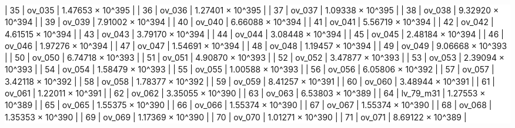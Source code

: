 | 35 | ov_035 | 1.47653 × 10^395 |
| 36 | ov_036 | 1.27401 × 10^395 |
| 37 | ov_037 | 1.09338 × 10^395 |
| 38 | ov_038 | 9.32920 × 10^394 |
| 39 | ov_039 | 7.91002 × 10^394 |
| 40 | ov_040 | 6.66088 × 10^394 |
| 41 | ov_041 | 5.56719 × 10^394 |
| 42 | ov_042 | 4.61515 × 10^394 |
| 43 | ov_043 | 3.79170 × 10^394 |
| 44 | ov_044 | 3.08448 × 10^394 |
| 45 | ov_045 | 2.48184 × 10^394 |
| 46 | ov_046 | 1.97276 × 10^394 |
| 47 | ov_047 | 1.54691 × 10^394 |
| 48 | ov_048 | 1.19457 × 10^394 |
| 49 | ov_049 | 9.06668 × 10^393 |
| 50 | ov_050 | 6.74718 × 10^393 |
| 51 | ov_051 | 4.90870 × 10^393 |
| 52 | ov_052 | 3.47877 × 10^393 |
| 53 | ov_053 | 2.39094 × 10^393 |
| 54 | ov_054 | 1.58479 × 10^393 |
| 55 | ov_055 | 1.00588 × 10^393 |
| 56 | ov_056 | 6.05806 × 10^392 |
| 57 | ov_057 | 3.42118 × 10^392 |
| 58 | ov_058 | 1.78377 × 10^392 |
| 59 | ov_059 | 8.41257 × 10^391 |
| 60 | ov_060 | 3.48944 × 10^391 |
| 61 | ov_061 | 1.22011 × 10^391 |
| 62 | ov_062 | 3.35055 × 10^390 |
| 63 | ov_063 | 6.53803 × 10^389 |
| 64 | lv_79_m31 | 1.27553 × 10^389 |
| 65 | ov_065 | 1.55375 × 10^390 |
| 66 | ov_066 | 1.55374 × 10^390 |
| 67 | ov_067 | 1.55374 × 10^390 |
| 68 | ov_068 | 1.35353 × 10^390 |
| 69 | ov_069 | 1.17369 × 10^390 |
| 70 | ov_070 | 1.01271 × 10^390 |
| 71 | ov_071 | 8.69122 × 10^389 |